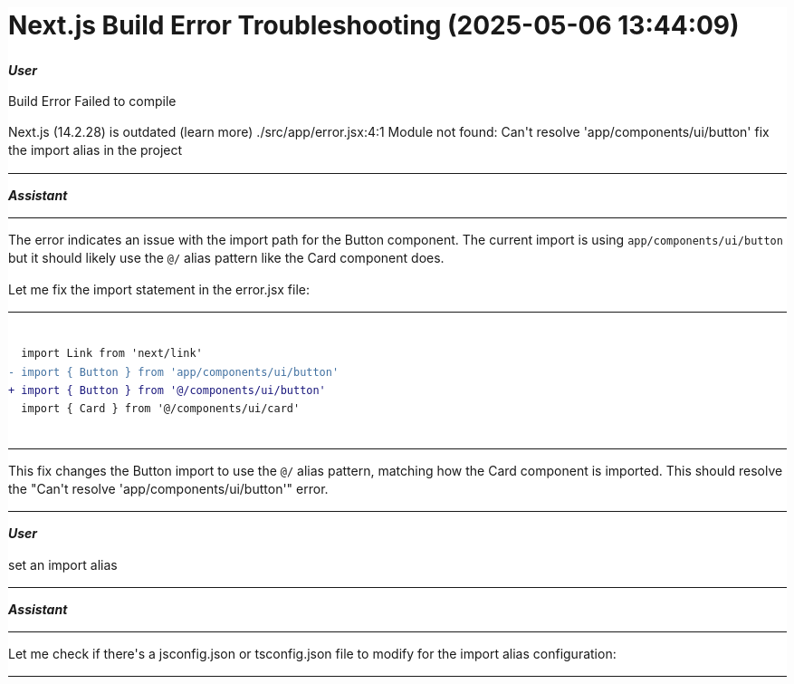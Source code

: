 

# Next.js Build Error Troubleshooting (2025-05-06 13:44:09)

_**User**_


Build Error
Failed to compile

Next.js (14.2.28) is outdated (learn more)
./src/app/error.jsx:4:1
Module not found: Can't resolve 'app/components/ui/button' fix the import alias in the project

---

_**Assistant**_



---

The error indicates an issue with the import path for the Button component. The current import is using `app/components/ui/button` but it should likely use the `@/` alias pattern like the Card component does.

Let me fix the import statement in the error.jsx file:

---

```diff
  
  import Link from 'next/link'
- import { Button } from 'app/components/ui/button'
+ import { Button } from '@/components/ui/button'
  import { Card } from '@/components/ui/card'
  
```

---

This fix changes the Button import to use the `@/` alias pattern, matching how the Card component is imported. This should resolve the "Can't resolve 'app/components/ui/button'" error.

---

_**User**_

set an import alias

---

_**Assistant**_



---

Let me check if there's a jsconfig.json or tsconfig.json file to modify for the import alias configuration:

---